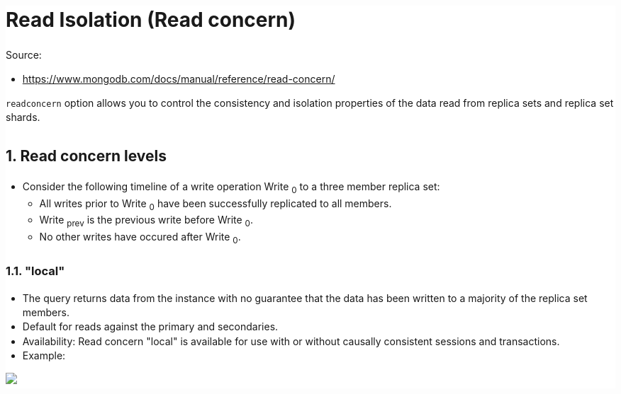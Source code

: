 # Read Isolation (Read concern)

Source:

- <https://www.mongodb.com/docs/manual/reference/read-concern/>

`readconcern` option allows you to control the consistency and isolation properties of the data read from replica sets and replica set shards.

## 1. Read concern levels

- Consider the following timeline of a write operation Write <sub>0</sub> to a three member replica set:
  - All writes prior to Write <sub>0</sub> have been successfully replicated to all members.
  - Write <sub>prev</sub> is the previous write before Write <sub>0</sub>.
  - No other writes have occured after Write <sub>0</sub>.

### 1.1. "local"

- The query returns data from the instance with no guarantee that the data has been written to a majority of the replica set members.
- Default for reads against the primary and secondaries.
- Availability: Read concern "local" is available for use with or without causally consistent sessions and transactions.
- Example:

![](https://www.mongodb.com/docs/manual/images/read-concern-write-timeline.svg)
